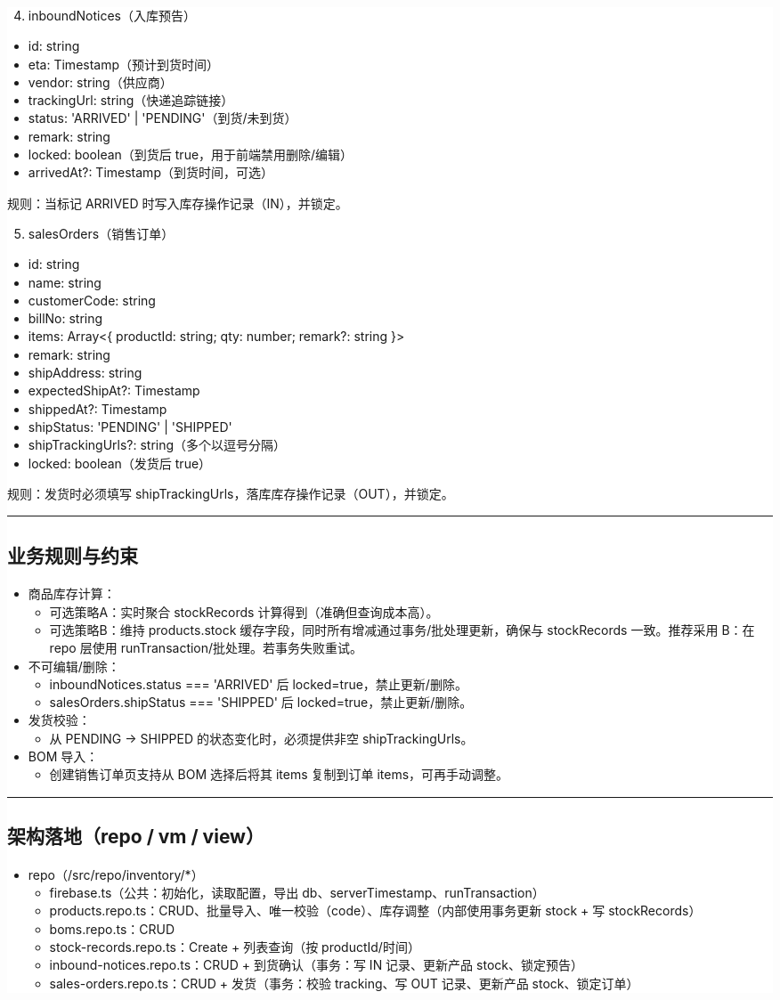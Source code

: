 4) inboundNotices（入库预告）
- id: string
- eta: Timestamp（预计到货时间）
- vendor: string（供应商）
- trackingUrl: string（快递追踪链接）
- status: 'ARRIVED' | 'PENDING'（到货/未到货）
- remark: string
- locked: boolean（到货后 true，用于前端禁用删除/编辑）
- arrivedAt?: Timestamp（到货时间，可选）

规则：当标记 ARRIVED 时写入库存操作记录（IN），并锁定。

5) salesOrders（销售订单）
- id: string
- name: string
- customerCode: string
- billNo: string
- items: Array<{ productId: string; qty: number; remark?: string }>
- remark: string
- shipAddress: string
- expectedShipAt?: Timestamp
- shippedAt?: Timestamp
- shipStatus: 'PENDING' | 'SHIPPED'
- shipTrackingUrls?: string（多个以逗号分隔）
- locked: boolean（发货后 true）

规则：发货时必须填写 shipTrackingUrls，落库库存操作记录（OUT），并锁定。

---

## 业务规则与约束
- 商品库存计算：
  - 可选策略A：实时聚合 stockRecords 计算得到（准确但查询成本高）。
  - 可选策略B：维持 products.stock 缓存字段，同时所有增减通过事务/批处理更新，确保与 stockRecords 一致。推荐采用 B：在 repo 层使用 runTransaction/批处理。若事务失败重试。
- 不可编辑/删除：
  - inboundNotices.status === 'ARRIVED' 后 locked=true，禁止更新/删除。
  - salesOrders.shipStatus === 'SHIPPED' 后 locked=true，禁止更新/删除。
- 发货校验：
  - 从 PENDING -> SHIPPED 的状态变化时，必须提供非空 shipTrackingUrls。
- BOM 导入：
  - 创建销售订单页支持从 BOM 选择后将其 items 复制到订单 items，可再手动调整。

---

## 架构落地（repo / vm / view）

- repo（/src/repo/inventory/*）
  - firebase.ts（公共：初始化，读取配置，导出 db、serverTimestamp、runTransaction）
  - products.repo.ts：CRUD、批量导入、唯一校验（code）、库存调整（内部使用事务更新 stock + 写 stockRecords）
  - boms.repo.ts：CRUD
  - stock-records.repo.ts：Create + 列表查询（按 productId/时间）
  - inbound-notices.repo.ts：CRUD + 到货确认（事务：写 IN 记录、更新产品 stock、锁定预告）
  - sales-orders.repo.ts：CRUD + 发货（事务：校验 tracking、写 OUT 记录、更新产品 stock、锁定订单）
